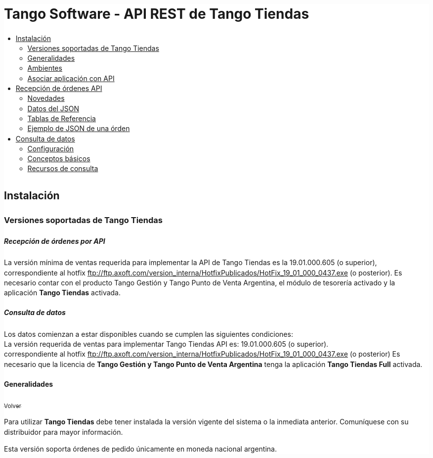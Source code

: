 <a name="inicio"></a>
Tango Software - API REST de Tango Tiendas
=======

- [Instalación](#instalacion)
  - [Versiones soportadas de Tango Tiendas](#versiones)
  - [Generalidades](#generalidades)
  - [Ambientes](#ambientes)
  - [Asociar aplicación con API](#asociarapi)
- [Recepción de órdenes API](#ordenes)
  - [Novedades](#novedades)
  - [Datos del JSON](#djson)
  - [Tablas de Referencia](#tablas)
  - [Ejemplo de JSON de una órden](#ejemplojson)
- [Consulta de datos](#subida)
  - [Configuración](#configuracion)
  - [Conceptos básicos](#ConceptosBasicos)
  - [Recursos de consulta](#recursos)

<a name="instalacion"></a>

## Instalación

<a name="versiones"></a>

### Versiones soportadas de Tango Tiendas

##### Recepción de órdenes por API

La versión mínima de ventas requerida para implementar la API de Tango Tiendas es la 19.01.000.605 (o superior),
correspondiente al hotfix ftp://ftp.axoft.com/version_interna/HotfixPublicados/HotFix_19_01_000_0437.exe (o posterior). Es necesario contar con el producto Tango Gestión y Tango Punto de Venta Argentina, el módulo de tesorería activado y la aplicación **Tango Tiendas** activada.

##### Consulta de datos

Los datos comienzan a estar disponibles cuando se cumplen las siguientes condiciones:  
La versión requerida de ventas para implementar Tango Tiendas API es: 19.01.000.605 (o superior).  
correspondiente al hotfix ftp://ftp.axoft.com/version_interna/HotfixPublicados/HotFix_19_01_000_0437.exe (o posterior)
Es necesario que la licencia de **Tango Gestión y Tango Punto de Venta Argentina** tenga la aplicación **Tango Tiendas Full** activada.

<a name="generalidades"></a>

#### Generalidades

[<sub>Volver</sub>](#inicio)

Para utilizar **Tango Tiendas** debe tener instalada la versión vigente del sistema o la inmediata anterior. Comuníquese con su distribuidor para mayor información.

Esta versión soporta órdenes de pedido únicamente en moneda nacional argentina.
